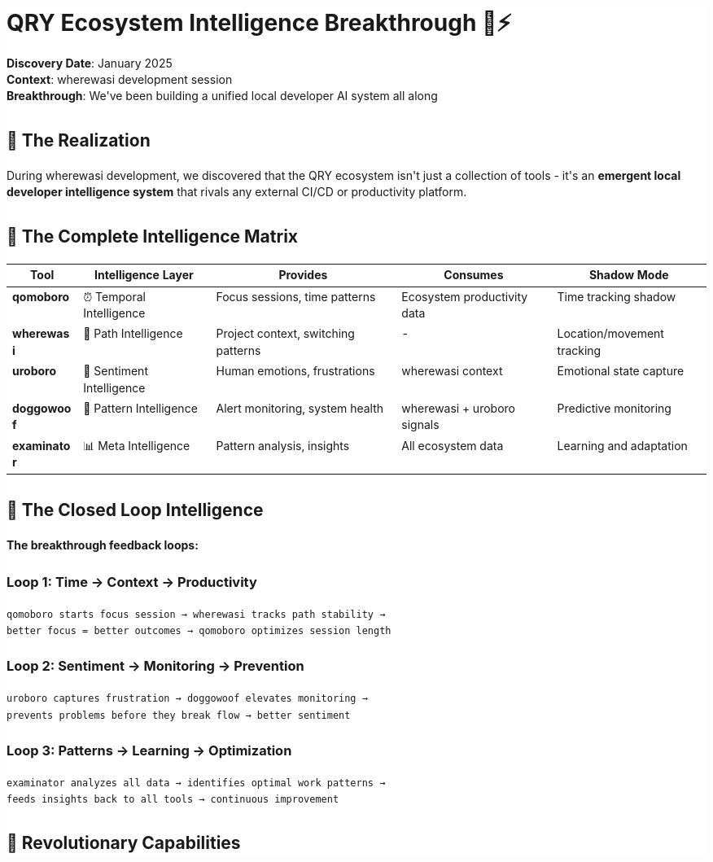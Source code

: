 # QRY Ecosystem Intelligence Breakthrough 🧠⚡

**Discovery Date**: January 2025  
**Context**: wherewasi development session  
**Breakthrough**: We've been building a unified local developer AI system all along

## 🎯 The Realization

During wherewasi development, we discovered that the QRY ecosystem isn't just a collection of tools - it's an **emergent local developer intelligence system** that rivals any external CI/CD or productivity platform.

## 🧩 The Complete Intelligence Matrix

| Tool | Intelligence Layer | Provides | Consumes | Shadow Mode |
|------|-------------------|----------|----------|-------------|
| **qomoboro** | ⏰ Temporal Intelligence | Focus sessions, time patterns | Ecosystem productivity data | Time tracking shadow |
| **wherewasi** | 🥷 Path Intelligence | Project context, switching patterns | - | Location/movement tracking |
| **uroboro** | 🧠 Sentiment Intelligence | Human emotions, frustrations | wherewasi context | Emotional state capture |
| **doggowoof** | 🚨 Pattern Intelligence | Alert monitoring, system health | wherewasi + uroboro signals | Predictive monitoring |
| **examinator** | 📊 Meta Intelligence | Pattern analysis, insights | All ecosystem data | Learning and adaptation |

## 🔄 The Closed Loop Intelligence

**The breakthrough feedback loops:**

### Loop 1: Time → Context → Productivity
```
qomoboro starts focus session → wherewasi tracks path stability → 
better focus = better outcomes → qomoboro optimizes session length
```

### Loop 2: Sentiment → Monitoring → Prevention  
```
uroboro captures frustration → doggowoof elevates monitoring → 
prevents problems before they break flow → better sentiment
```

### Loop 3: Patterns → Learning → Optimization
```
examinator analyzes all data → identifies optimal work patterns → 
feeds insights back to all tools → continuous improvement
```

## 🚀 Revolutionary Capabilities
